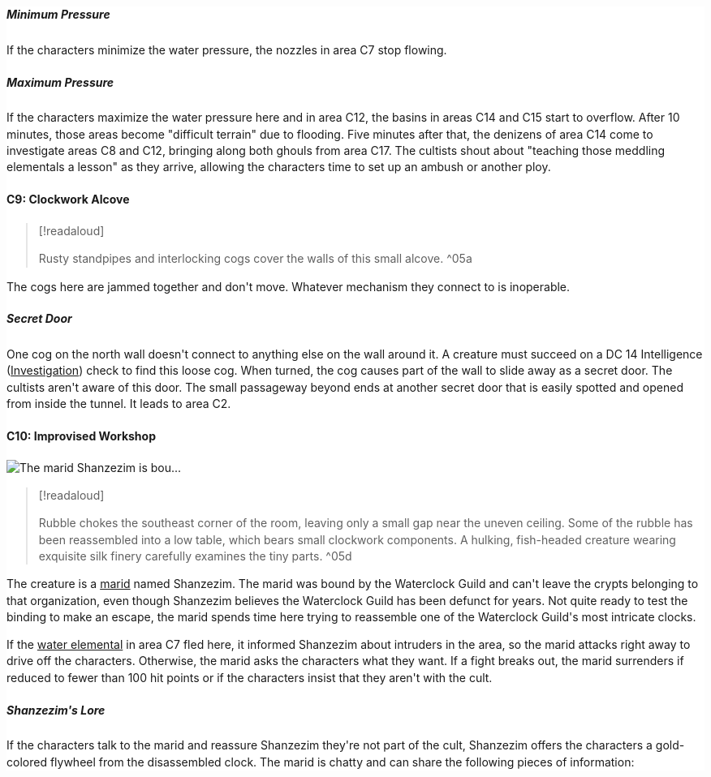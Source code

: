 ##### Minimum Pressure

If the characters minimize the water pressure, the nozzles in area C7 stop flowing.

##### Maximum Pressure

If the characters maximize the water pressure here and in area C12, the basins in areas C14 and C15 start to overflow. After 10 minutes, those areas become "difficult terrain" due to flooding. Five minutes after that, the denizens of area C14 come to investigate areas C8 and C12, bringing along both ghouls from area C17. The cultists shout about "teaching those meddling elementals a lesson" as they arrive, allowing the characters time to set up an ambush or another ploy.

#### C9: Clockwork Alcove

> [!readaloud] 
> 
> Rusty standpipes and interlocking cogs cover the walls of this small alcove.
^05a

The cogs here are jammed together and don't move. Whatever mechanism they connect to is inoperable.

##### Secret Door

One cog on the north wall doesn't connect to anything else on the wall around it. A creature must succeed on a DC 14 Intelligence ([Investigation](/3-Mechanics/CLI/rules/skills.md#Investigation)) check to find this loose cog. When turned, the cog causes part of the wall to slide away as a secret door. The cultists aren't aware of this door. The small passageway beyond ends at another secret door that is easily spotted and opened from inside the tunnel. It leads to area C2.

#### C10: Improvised Workshop

![The marid Shanzezim is bou...](/3-Mechanics/CLI/adventures/vecna-eve-of-ruin/img/014-01-005-marid-shanzezim.webp#center "The marid Shanzezim is bound to the crypts and spends time tinkering with clocks in an improvised workshop")

> [!readaloud] 
> 
> Rubble chokes the southeast corner of the room, leaving only a small gap near the uneven ceiling. Some of the rubble has been reassembled into a low table, which bears small clockwork components. A hulking, fish-headed creature wearing exquisite silk finery carefully examines the tiny parts.
^05d

The creature is a [marid](/3-Mechanics/CLI/bestiary/elemental/marid.md) named Shanzezim. The marid was bound by the Waterclock Guild and can't leave the crypts belonging to that organization, even though Shanzezim believes the Waterclock Guild has been defunct for years. Not quite ready to test the binding to make an escape, the marid spends time here trying to reassemble one of the Waterclock Guild's most intricate clocks.

If the [water elemental](/3-Mechanics/CLI/bestiary/elemental/water-elemental.md) in area C7 fled here, it informed Shanzezim about intruders in the area, so the marid attacks right away to drive off the characters. Otherwise, the marid asks the characters what they want. If a fight breaks out, the marid surrenders if reduced to fewer than 100 hit points or if the characters insist that they aren't with the cult.

##### Shanzezim's Lore

If the characters talk to the marid and reassure Shanzezim they're not part of the cult, Shanzezim offers the characters a gold-colored flywheel from the disassembled clock. The marid is chatty and can share the following pieces of information:
